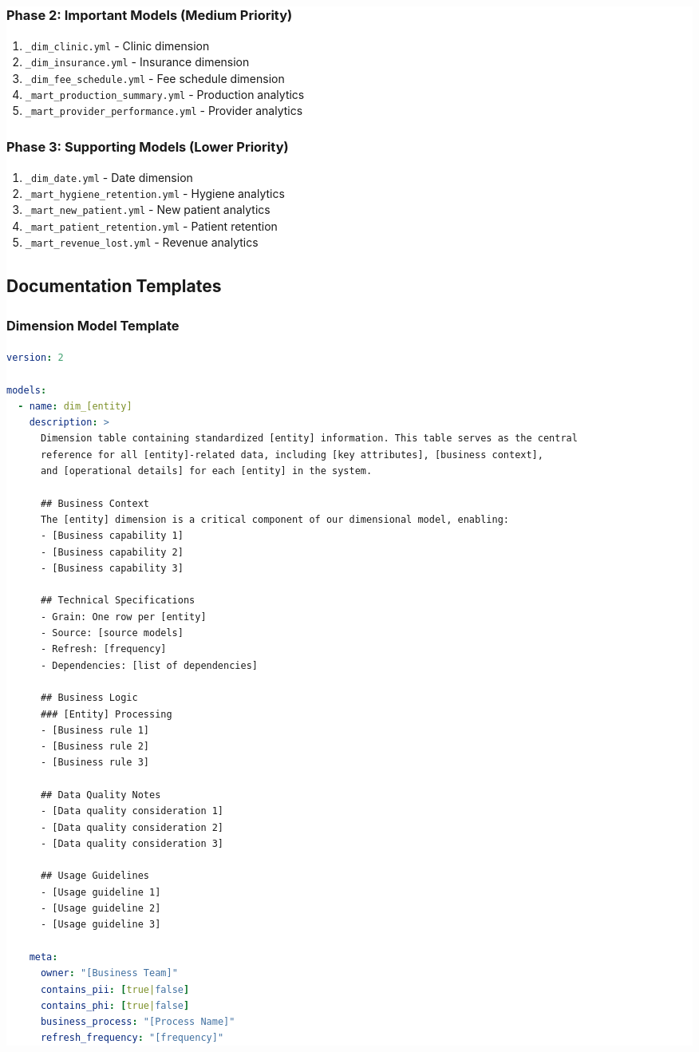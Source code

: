 ### Phase 2: Important Models (Medium Priority)
1. `_dim_clinic.yml` - Clinic dimension
2. `_dim_insurance.yml` - Insurance dimension
3. `_dim_fee_schedule.yml` - Fee schedule dimension
4. `_mart_production_summary.yml` - Production analytics
5. `_mart_provider_performance.yml` - Provider analytics

### Phase 3: Supporting Models (Lower Priority)
1. `_dim_date.yml` - Date dimension
2. `_mart_hygiene_retention.yml` - Hygiene analytics
3. `_mart_new_patient.yml` - New patient analytics
4. `_mart_patient_retention.yml` - Patient retention
5. `_mart_revenue_lost.yml` - Revenue analytics

## Documentation Templates

### Dimension Model Template
```yaml
version: 2

models:
  - name: dim_[entity]
    description: >
      Dimension table containing standardized [entity] information. This table serves as the central
      reference for all [entity]-related data, including [key attributes], [business context],
      and [operational details] for each [entity] in the system.
      
      ## Business Context
      The [entity] dimension is a critical component of our dimensional model, enabling:
      - [Business capability 1]
      - [Business capability 2]
      - [Business capability 3]
      
      ## Technical Specifications
      - Grain: One row per [entity]
      - Source: [source models]
      - Refresh: [frequency]
      - Dependencies: [list of dependencies]
      
      ## Business Logic
      ### [Entity] Processing
      - [Business rule 1]
      - [Business rule 2]
      - [Business rule 3]
      
      ## Data Quality Notes
      - [Data quality consideration 1]
      - [Data quality consideration 2]
      - [Data quality consideration 3]
      
      ## Usage Guidelines
      - [Usage guideline 1]
      - [Usage guideline 2]
      - [Usage guideline 3]
    
    meta:
      owner: "[Business Team]"
      contains_pii: [true|false]
      contains_phi: [true|false]
      business_process: "[Process Name]"
      refresh_frequency: "[frequency]"
```